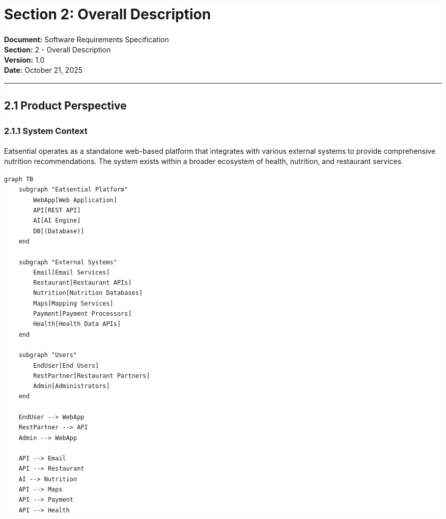 # Section 2: Overall Description

**Document:** Software Requirements Specification  
**Section:** 2 - Overall Description  
**Version:** 1.0  
**Date:** October 21, 2025

---

## 2.1 Product Perspective

### 2.1.1 System Context

Eatsential operates as a standalone web-based platform that integrates with various external systems to provide comprehensive nutrition recommendations. The system exists within a broader ecosystem of health, nutrition, and restaurant services.

```mermaid
graph TB
    subgraph "Eatsential Platform"
        WebApp[Web Application]
        API[REST API]
        AI[AI Engine]
        DB[(Database)]
    end

    subgraph "External Systems"
        Email[Email Services]
        Restaurant[Restaurant APIs]
        Nutrition[Nutrition Databases]
        Maps[Mapping Services]
        Payment[Payment Processors]
        Health[Health Data APIs]
    end

    subgraph "Users"
        EndUser[End Users]
        RestPartner[Restaurant Partners]
        Admin[Administrators]
    end

    EndUser --> WebApp
    RestPartner --> API
    Admin --> WebApp

    API --> Email
    API --> Restaurant
    AI --> Nutrition
    API --> Maps
    API --> Payment
    API --> Health
```
